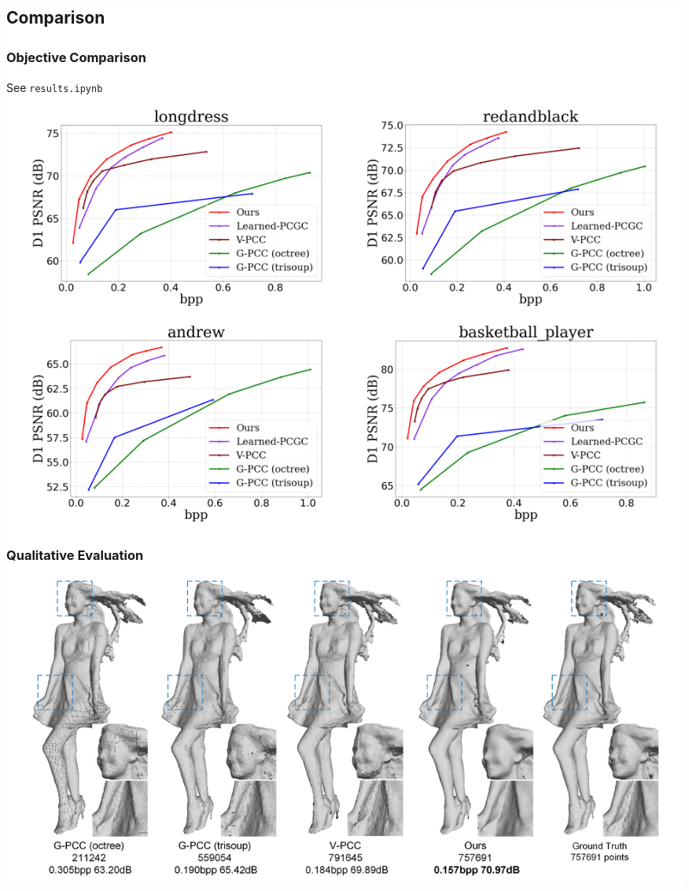 
## Comparison
### Objective Comparison
See `results.ipynb`
<p align="center">
  <img src="figs/rdcurve.png?raw=true" alt="" width="800"/>
 </p>  
 
### Qualitative Evaluation
<p align="center">
  <img src="figs/vis.png?raw=true" alt="introduction" width="800"/>
  